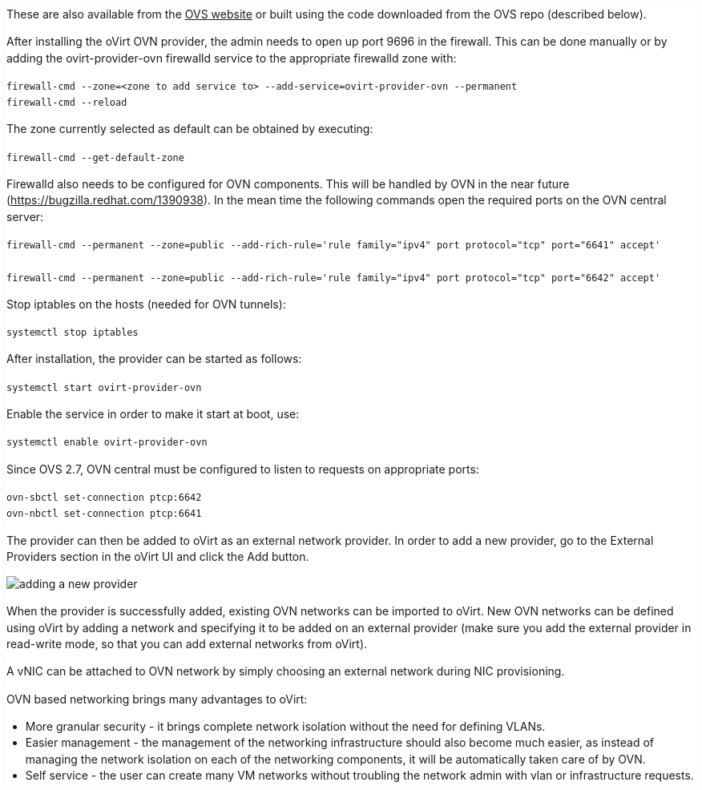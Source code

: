 These are also available from the [OVS website](http://openvswitch.org/download/) or built using the code downloaded from the OVS repo (described below).

After installing the oVirt OVN provider, the admin needs to open up port 9696 in the firewall.
This can be done manually or by adding the ovirt-provider-ovn firewalld service to the appropriate firewalld zone with:

    firewall-cmd --zone=<zone to add service to> --add-service=ovirt-provider-ovn --permanent
    firewall-cmd --reload

The zone currently selected as default can be obtained by executing:

    firewall-cmd --get-default-zone

Firewalld also needs to be configured for OVN components. This will be handled by OVN in the near future (https://bugzilla.redhat.com/1390938).
In the mean time the following commands open the required ports on the OVN central server:

    firewall-cmd --permanent --zone=public --add-rich-rule='rule family="ipv4" port protocol="tcp" port="6641" accept'

    firewall-cmd --permanent --zone=public --add-rich-rule='rule family="ipv4" port protocol="tcp" port="6642" accept'

Stop iptables on the hosts (needed for OVN tunnels):

    systemctl stop iptables


After installation, the provider can be started as follows:

    systemctl start ovirt-provider-ovn

Enable the service in order to make it start at boot, use:

    systemctl enable ovirt-provider-ovn

Since OVS 2.7, OVN central must be configured to listen to requests on appropriate ports:

    ovn-sbctl set-connection ptcp:6642
    ovn-nbctl set-connection ptcp:6641


The provider can then be added to oVirt as an external network provider. In order to add a new provider, go to the External Providers section in the oVirt UI and click the Add button.

![adding a new provider](new-ovirt-provider-ovn.png)

When the provider is successfully added, existing OVN networks can be imported to oVirt.
New OVN networks can be defined using oVirt by adding a network and specifying it to be added on an external provider (make sure you add the external provider in read-write mode, so that you can add external networks from oVirt).

A vNIC can be attached to OVN network by simply choosing an external network during NIC provisioning.

OVN based networking brings many advantages to oVirt:
* More granular security - it brings complete network isolation without the need for defining VLANs.
* Easier management - the management of the networking infrastructure should also become much easier, as instead of managing the network isolation on each of the networking components, it will be automatically taken care of by OVN.
* Self service - the user can create many VM networks without troubling the network admin with vlan or infrastructure requests.
